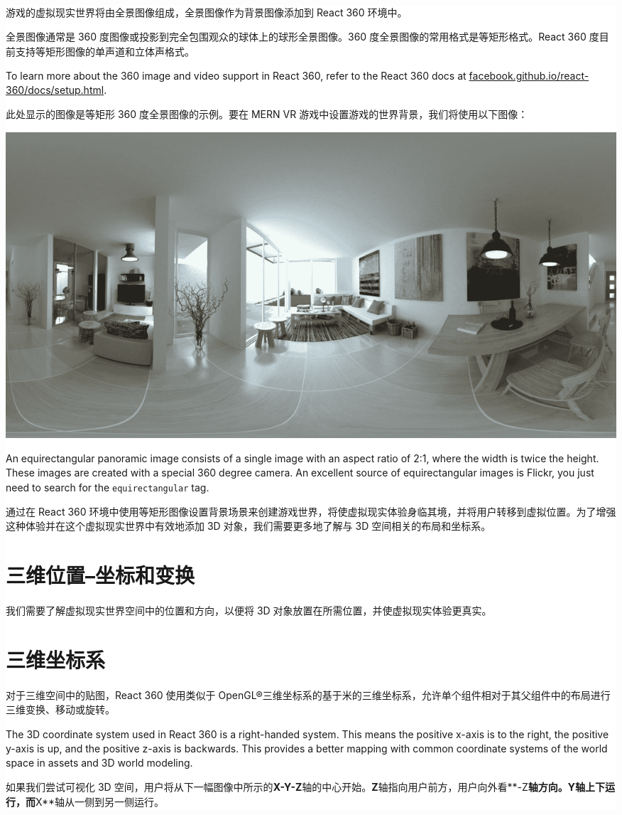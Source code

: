游戏的虚拟现实世界将由全景图像组成，全景图像作为背景图像添加到 React 360 环境中。

全景图像通常是 360 度图像或投影到完全包围观众的球体上的球形全景图像。360 度全景图像的常用格式是等矩形格式。React 360 度目前支持等矩形图像的单声道和立体声格式。

To learn more about the 360 image and video support in React 360, refer to the React 360 docs at [facebook.github.io/react-360/docs/setup.html](https://facebook.github.io/react-360/docs/setup.html).

此处显示的图像是等矩形 360 度全景图像的示例。要在 MERN VR 游戏中设置游戏的世界背景，我们将使用以下图像：

![](img/20b36d83-b289-48a3-9f24-a939524e8067.png)

An equirectangular panoramic image consists of a single image with an aspect ratio of 2:1, where the width is twice the height. These images are created with a special 360 degree camera. An excellent source of equirectangular images is Flickr, you just need to search for the `equirectangular` tag.

通过在 React 360 环境中使用等矩形图像设置背景场景来创建游戏世界，将使虚拟现实体验身临其境，并将用户转移到虚拟位置。为了增强这种体验并在这个虚拟现实世界中有效地添加 3D 对象，我们需要更多地了解与 3D 空间相关的布局和坐标系。

# 三维位置–坐标和变换

我们需要了解虚拟现实世界空间中的位置和方向，以便将 3D 对象放置在所需位置，并使虚拟现实体验更真实。

# 三维坐标系

对于三维空间中的贴图，React 360 使用类似于 OpenGL®三维坐标系的基于米的三维坐标系，允许单个组件相对于其父组件中的布局进行三维变换、移动或旋转。

The 3D coordinate system used in React 360 is a right-handed system. This means the positive x-axis is to the right, the positive y-axis is up, and the positive z-axis is backwards. This provides a better mapping with common coordinate systems of the world space in assets and 3D world modeling. 

如果我们尝试可视化 3D 空间，用户将从下一幅图像中所示的**X-Y-Z**轴的中心开始。**Z**轴指向用户前方，用户向外看**-Z**轴方向。**Y**轴上下运行，而**X**轴从一侧到另一侧运行。
